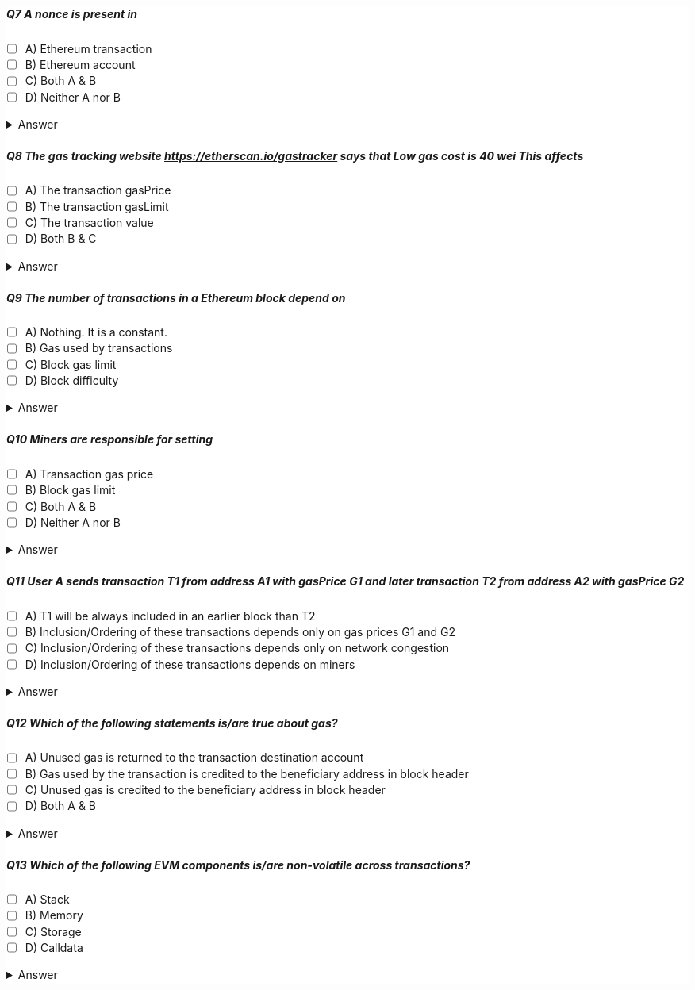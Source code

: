 ##### Q7 A nonce is present in
- [ ] A) Ethereum transaction
- [ ] B) Ethereum account
- [ ] C) Both A & B
- [ ] D) Neither A nor B
<details><summary>Answer</summary></details>

##### Q8 The gas tracking website https://etherscan.io/gastracker says that Low gas cost is 40 wei This affects
- [ ] A) The transaction gasPrice
- [ ] B) The transaction gasLimit
- [ ] C) The transaction value
- [ ] D) Both B & C
<details><summary>Answer</summary></details>

##### Q9 The number of transactions in a Ethereum block depend on
- [ ] A) Nothing. It is a constant.
- [ ] B) Gas used by transactions
- [ ] C) Block gas limit
- [ ] D) Block difficulty
<details><summary>Answer</summary></details>

##### Q10 Miners are responsible for setting
- [ ] A) Transaction gas price
- [ ] B) Block gas limit
- [ ] C) Both A & B
- [ ] D) Neither A nor B
<details><summary>Answer</summary></details>

##### Q11 User A sends transaction T1 from address A1 with gasPrice G1 and later transaction T2 from address A2 with gasPrice G2
- [ ] A) T1 will be always included in an earlier block than T2
- [ ] B) Inclusion/Ordering of these transactions depends only on gas prices G1 and G2
- [ ] C) Inclusion/Ordering of these transactions depends only on network congestion
- [ ] D) Inclusion/Ordering of these transactions depends on miners
<details><summary>Answer</summary></details>

##### Q12 Which of the following statements is/are true about gas?
- [ ] A) Unused gas is returned to the transaction destination account
- [ ] B) Gas used by the transaction is credited to the beneficiary address in block header
- [ ] C) Unused gas is credited to the beneficiary address in block header
- [ ] D) Both A & B
<details><summary>Answer</summary></details>

##### Q13 Which of the following EVM components is/are non-volatile across transactions?
- [ ] A) Stack
- [ ] B) Memory
- [ ] C) Storage
- [ ] D) Calldata
<details><summary>Answer</summary></details>
